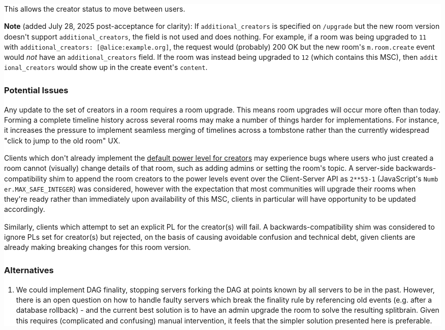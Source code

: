 This allows the creator status to move between users.

**Note** (added July 28, 2025 post-acceptance for clarity): If `additional_creators` is specified on
`/upgrade` but the new room version doesn't support `additional_creators`, the field is not used and
does nothing. For example, if a room was being upgraded to `11` with `additional_creators: [@alice:example.org]`,
the request would (probably) 200 OK but the new room's `m.room.create` event would *not* have an
`additional_creators` field. If the room was instead being upgraded to `12` (which contains this MSC),
then `additional_creators` would show up in the create event's `content`.

### Potential Issues

Any update to the set of creators in a room requires a room upgrade. This means room upgrades will occur
more often than today. Forming a complete timeline history across several rooms may make a number of things
harder for implementations. For instance, it increases the pressure to implement seamless merging of timelines
across a tombstone rather than the currently widespread "click to jump to the old room" UX.

Clients which don't already implement the [default power level for creators](https://spec.matrix.org/v1.15/client-server-api/#mroompower_levels)
may experience bugs where users who just created a room cannot (visually) change details of that room,
such as adding admins or setting the room's topic. A server-side backwards-compatibility shim to append
the room creators to the power levels event over the Client-Server API as `2**53-1` (JavaScript's `Number.MAX_SAFE_INTEGER`)
was considered, however with the expectation that most communities will upgrade their rooms when they're
ready rather than immediately upon availability of this MSC, clients in particular will have opportunity
to be updated accordingly.

Similarly, clients which attempt to set an explicit PL for the creator(s) will fail. A backwards-compatibility
shim was considered to ignore PLs set for creator(s) but rejected, on the basis of causing avoidable
confusion and technical debt, given clients are already making breaking changes for this room version.

### Alternatives

1. We could implement DAG finality, stopping servers forking the DAG at points known by all servers to
   be in the past. However, there is an open question on how to handle faulty servers which break the
   finality rule by referencing old events (e.g. after a database rollback) - and the current best
   solution is to have an admin upgrade the room to solve the resulting splitbrain. Given this requires
   (complicated and confusing) manual intervention, it feels that the simpler solution presented here
   is preferable.
